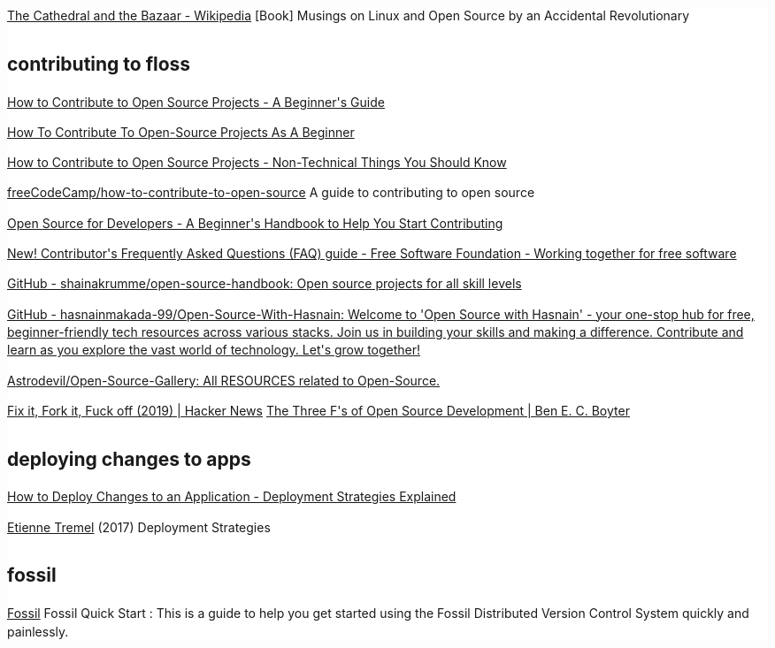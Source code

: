 [The Cathedral and the Bazaar - Wikipedia](https://en.wikipedia.org/wiki/The_Cathedral_and_the_Bazaar)
[Book] Musings on Linux and Open Source by an Accidental Revolutionary

## contributing to floss

[How to Contribute to Open Source Projects - A Beginner's Guide](https://www.freecodecamp.org/news/how-to-contribute-to-open-source-projects-beginners-guide)

[How To Contribute To Open-Source Projects As A Beginner](https://web.archive.org/web/20201210212106/https://catalins.tech/how-to-contribute-to-open-source-projects-as-a-beginner?guid=none&deviceId=bb7125a7-3613-4dda-835e-134cff7e1cda)

[How to Contribute to Open Source Projects - Non-Technical Things You Should Know](https://www.freecodecamp.org/news/how-to-contribute-to-open-source/)

[freeCodeCamp/how-to-contribute-to-open-source](https://github.com/freeCodeCamp/how-to-contribute-to-open-source)
A guide to contributing to open source

[Open Source for Developers - A Beginner's Handbook to Help You Start Contributing](https://www.freecodecamp.org/news/a-practical-guide-to-start-opensource-contributions)

[New! Contributor's Frequently Asked Questions (FAQ) guide - Free Software Foundation - Working together for free software](https://www.fsf.org/blogs/licensing/new-contributors-frequently-asked-questions-faq-guide)

[GitHub - shainakrumme/open-source-handbook: Open source projects for all skill levels](https://github.com/shainakrumme/open-source-handbook)

[GitHub - hasnainmakada-99/Open-Source-With-Hasnain: Welcome to 'Open Source with Hasnain' - your one-stop hub for free, beginner-friendly tech resources across various stacks. Join us in building your skills and making a difference. Contribute and learn as you explore the vast world of technology. Let's grow together!](https://github.com/hasnainmakada-99/Open-Source-With-Hasnain)

[Astrodevil/Open-Source-Gallery: All RESOURCES related to Open-Source.](https://github.com/Astrodevil/Open-Source-Gallery)

[Fix it, Fork it, Fuck off (2019) | Hacker News](https://news.ycombinator.com/item?id=32591265)
[The Three F's of Open Source Development | Ben E. C. Boyter](https://boyter.org/posts/the-three-f-s-of-open-source/)

## deploying changes to apps

[How to Deploy Changes to an Application - Deployment Strategies Explained](https://www.freecodecamp.org/news/application-deployment-strategies)

[Etienne Tremel](https://container-solutions.com/deployment-strategies/)
(2017) Deployment Strategies

## fossil

[Fossil](https://fossil-scm.org/home/doc/trunk/www/quickstart.wiki)
Fossil Quick Start : This is a guide to help you get started using the Fossil Distributed Version Control System quickly and painlessly.
